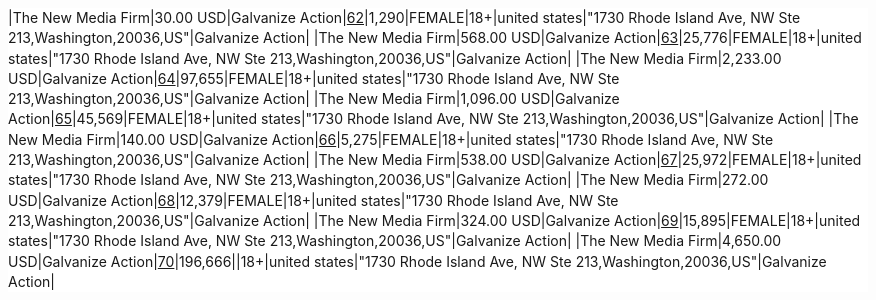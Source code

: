 |The New Media Firm|30.00 USD|Galvanize Action|[62](https://www.snap.com/political-ads/asset/5251a3bf60a536c44737d57380acf2d83aa3e12c51c8a821165d6b629561e6d9?mediaType=mp4)|1,290|FEMALE|18+|united states|"1730 Rhode Island Ave, NW Ste 213,Washington,20036,US"|Galvanize Action|
|The New Media Firm|568.00 USD|Galvanize Action|[63](https://www.snap.com/political-ads/asset/5251a3bf60a536c44737d57380acf2d83aa3e12c51c8a821165d6b629561e6d9?mediaType=mp4)|25,776|FEMALE|18+|united states|"1730 Rhode Island Ave, NW Ste 213,Washington,20036,US"|Galvanize Action|
|The New Media Firm|2,233.00 USD|Galvanize Action|[64](https://www.snap.com/political-ads/asset/108c7ddf935303c4514eaf92452b5c4277c21ec4faaba6b82a2340ec8f476c94?mediaType=mp4)|97,655|FEMALE|18+|united states|"1730 Rhode Island Ave, NW Ste 213,Washington,20036,US"|Galvanize Action|
|The New Media Firm|1,096.00 USD|Galvanize Action|[65](https://www.snap.com/political-ads/asset/5251a3bf60a536c44737d57380acf2d83aa3e12c51c8a821165d6b629561e6d9?mediaType=mp4)|45,569|FEMALE|18+|united states|"1730 Rhode Island Ave, NW Ste 213,Washington,20036,US"|Galvanize Action|
|The New Media Firm|140.00 USD|Galvanize Action|[66](https://www.snap.com/political-ads/asset/4e6e2059d358681e069a7a782f86accc8dbff3c5a6bf70363b5fc1c9f3c32a43?mediaType=mp4)|5,275|FEMALE|18+|united states|"1730 Rhode Island Ave, NW Ste 213,Washington,20036,US"|Galvanize Action|
|The New Media Firm|538.00 USD|Galvanize Action|[67](https://www.snap.com/political-ads/asset/108c7ddf935303c4514eaf92452b5c4277c21ec4faaba6b82a2340ec8f476c94?mediaType=mp4)|25,972|FEMALE|18+|united states|"1730 Rhode Island Ave, NW Ste 213,Washington,20036,US"|Galvanize Action|
|The New Media Firm|272.00 USD|Galvanize Action|[68](https://www.snap.com/political-ads/asset/4e6e2059d358681e069a7a782f86accc8dbff3c5a6bf70363b5fc1c9f3c32a43?mediaType=mp4)|12,379|FEMALE|18+|united states|"1730 Rhode Island Ave, NW Ste 213,Washington,20036,US"|Galvanize Action|
|The New Media Firm|324.00 USD|Galvanize Action|[69](https://www.snap.com/political-ads/asset/5251a3bf60a536c44737d57380acf2d83aa3e12c51c8a821165d6b629561e6d9?mediaType=mp4)|15,895|FEMALE|18+|united states|"1730 Rhode Island Ave, NW Ste 213,Washington,20036,US"|Galvanize Action|
|The New Media Firm|4,650.00 USD|Galvanize Action|[70](https://www.snap.com/political-ads/asset/e33a8224eb22f290079f577dd30cad49a492bb1b22e8bf5cd6a52a202c9234d4?mediaType=mp4)|196,666||18+|united states|"1730 Rhode Island Ave, NW Ste 213,Washington,20036,US"|Galvanize Action|
